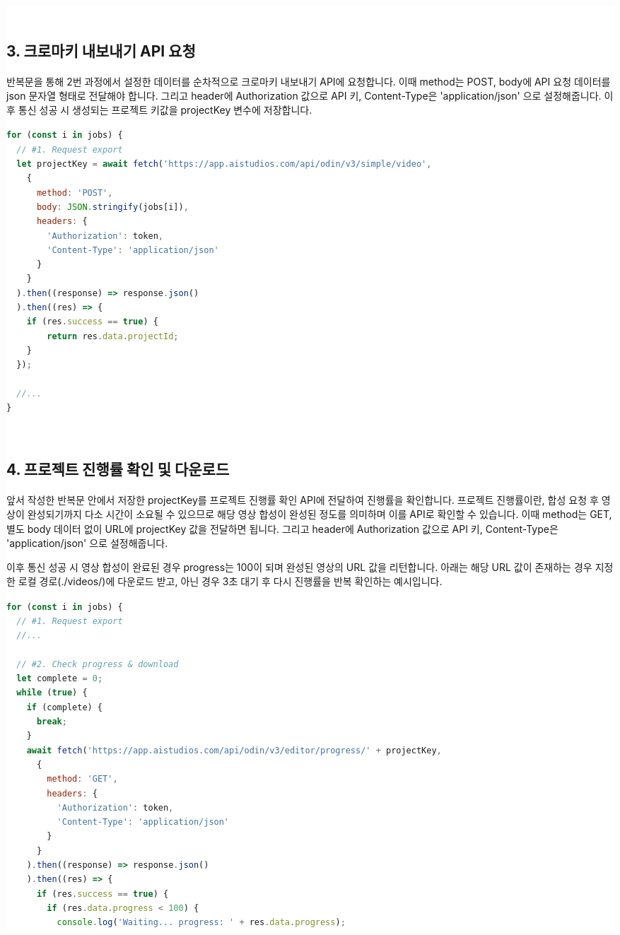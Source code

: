 <br/>

## 3. 크로마키 내보내기 API 요청

반복문을 통해 2번 과정에서 설정한 데이터를 순차적으로 크로마키 내보내기 API에 요청합니다. 이때 method는 POST, body에 API 요청 데이터를 json 문자열 형태로 전달해야 합니다. 그리고 header에 Authorization 값으로 API 키, Content-Type은 'application/json' 으로 설정해줍니다. 이후 통신 성공 시 생성되는 프로젝트 키값을 projectKey 변수에 저장합니다.

```js
for (const i in jobs) {
  // #1. Request export
  let projectKey = await fetch('https://app.aistudios.com/api/odin/v3/simple/video',
    {
      method: 'POST',
      body: JSON.stringify(jobs[i]),
      headers: {
        'Authorization': token,
        'Content-Type': 'application/json'
      }
    }
  ).then((response) => response.json()
  ).then((res) => {
    if (res.success == true) {
        return res.data.projectId;
    }
  });

  //...
}
```

<br/>

## 4. 프로젝트 진행률 확인 및 다운로드

앞서 작성한 반복문 안에서 저장한 projectKey를 프로젝트 진행률 확인 API에 전달하여 진행률을 확인합니다. 프로젝트 진행률이란, 합성 요청 후 영상이 완성되기까지 다소 시간이 소요될 수 있으므로 해당 영상 합성이 완성된 정도를 의미하며 이를 API로 확인할 수 있습니다. 이때 method는 GET, 별도 body 데이터 없이 URL에 projectKey 값을 전달하면 됩니다. 그리고 header에 Authorization 값으로 API 키, Content-Type은 'application/json' 으로 설정해줍니다.

이후 통신 성공 시 영상 합성이 완료된 경우 progress는 100이 되며 완성된 영상의 URL 값을 리턴합니다. 아래는 해당 URL 값이 존재하는 경우 지정한 로컬 경로(./videos/)에 다운로드 받고, 아닌 경우 3초 대기 후 다시 진행률을 반복 확인하는 예시입니다.

```js
for (const i in jobs) {
  // #1. Request export
  //...

  // #2. Check progress & download
  let complete = 0;
  while (true) {
    if (complete) {
      break;
    }
    await fetch('https://app.aistudios.com/api/odin/v3/editor/progress/' + projectKey,
      {
        method: 'GET',
        headers: {
          'Authorization': token,
          'Content-Type': 'application/json'
        }
      }
    ).then((response) => response.json()
    ).then((res) => {
      if (res.success == true) {
        if (res.data.progress < 100) {
          console.log('Waiting... progress: ' + res.data.progress);
```